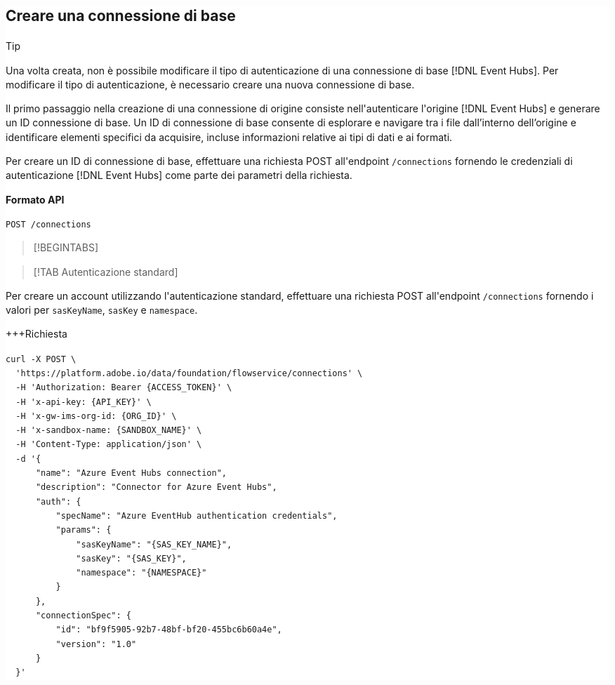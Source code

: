 ## Creare una connessione di base

>[!TIP]
>
>Una volta creata, non è possibile modificare il tipo di autenticazione di una connessione di base [!DNL Event Hubs]. Per modificare il tipo di autenticazione, è necessario creare una nuova connessione di base.

Il primo passaggio nella creazione di una connessione di origine consiste nell&#39;autenticare l&#39;origine [!DNL Event Hubs] e generare un ID connessione di base. Un ID di connessione di base consente di esplorare e navigare tra i file dall’interno dell’origine e identificare elementi specifici da acquisire, incluse informazioni relative ai tipi di dati e ai formati.

Per creare un ID di connessione di base, effettuare una richiesta POST all&#39;endpoint `/connections` fornendo le credenziali di autenticazione [!DNL Event Hubs] come parte dei parametri della richiesta.

**Formato API**

```http
POST /connections
```

>[!BEGINTABS]

>[!TAB Autenticazione standard]

Per creare un account utilizzando l&#39;autenticazione standard, effettuare una richiesta POST all&#39;endpoint `/connections` fornendo i valori per `sasKeyName`, `sasKey` e `namespace`.

+++Richiesta

```shell
curl -X POST \
  'https://platform.adobe.io/data/foundation/flowservice/connections' \
  -H 'Authorization: Bearer {ACCESS_TOKEN}' \
  -H 'x-api-key: {API_KEY}' \
  -H 'x-gw-ims-org-id: {ORG_ID}' \
  -H 'x-sandbox-name: {SANDBOX_NAME}' \
  -H 'Content-Type: application/json' \
  -d '{
      "name": "Azure Event Hubs connection",
      "description": "Connector for Azure Event Hubs",
      "auth": {
          "specName": "Azure EventHub authentication credentials",
          "params": {
              "sasKeyName": "{SAS_KEY_NAME}",
              "sasKey": "{SAS_KEY}",
              "namespace": "{NAMESPACE}"
          }
      },
      "connectionSpec": {
          "id": "bf9f5905-92b7-48bf-bf20-455bc6b60a4e",
          "version": "1.0"
      }
  }'
```
